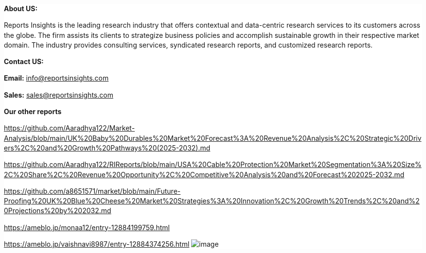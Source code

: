<strong>About US:</strong>

Reports Insights is the leading research industry that offers contextual and data-centric research services to its customers across the globe. The firm assists its clients to strategize business policies and accomplish sustainable growth in their respective market domain. The industry provides consulting services, syndicated research reports, and customized research reports.

<strong>Contact US:</strong>

<p class=""""><b>Email:</b> <a href=mailto:info@reportsinsights.com>info@reportsinsights.com</a></p>
<p class=""""><b>Sales:</b> <a href=mailto:sales@reportsinsights.com>sales@reportsinsights.com</a></p>

<strong>Our other reports</strong>

<a href=https://github.com/Aaradhya122/Market-Analysis/blob/main/UK%20Baby%20Durables%20Market%20Forecast%3A%20Revenue%20Analysis%2C%20Strategic%20Drivers%2C%20and%20Growth%20Pathways%20(2025-2032).md>https://github.com/Aaradhya122/Market-Analysis/blob/main/UK%20Baby%20Durables%20Market%20Forecast%3A%20Revenue%20Analysis%2C%20Strategic%20Drivers%2C%20and%20Growth%20Pathways%20(2025-2032).md</a>

<a href=https://github.com/Aaradhya122/RIReports/blob/main/USA%20Cable%20Protection%20Market%20Segmentation%3A%20Size%2C%20Share%2C%20Revenue%20Opportunity%2C%20Competitive%20Analysis%20and%20Forecast%202025-2032.md>https://github.com/Aaradhya122/RIReports/blob/main/USA%20Cable%20Protection%20Market%20Segmentation%3A%20Size%2C%20Share%2C%20Revenue%20Opportunity%2C%20Competitive%20Analysis%20and%20Forecast%202025-2032.md</a>

<a href=https://github.com/a8651571/market/blob/main/Future-Proofing%20UK%20Blue%20Cheese%20Market%20Strategies%3A%20Innovation%2C%20Growth%20Trends%2C%20and%20Projections%20by%202032.md>https://github.com/a8651571/market/blob/main/Future-Proofing%20UK%20Blue%20Cheese%20Market%20Strategies%3A%20Innovation%2C%20Growth%20Trends%2C%20and%20Projections%20by%202032.md</a>

<a href=https://ameblo.jp/monaa12/entry-12884199759.html>https://ameblo.jp/monaa12/entry-12884199759.html</a>

<a href=https://ameblo.jp/vaishnavi8987/entry-12884374256.html>https://ameblo.jp/vaishnavi8987/entry-12884374256.html</a>
![image](https://github.com/user-attachments/assets/381d3fad-20d8-4ade-a8e9-53af572032da)
